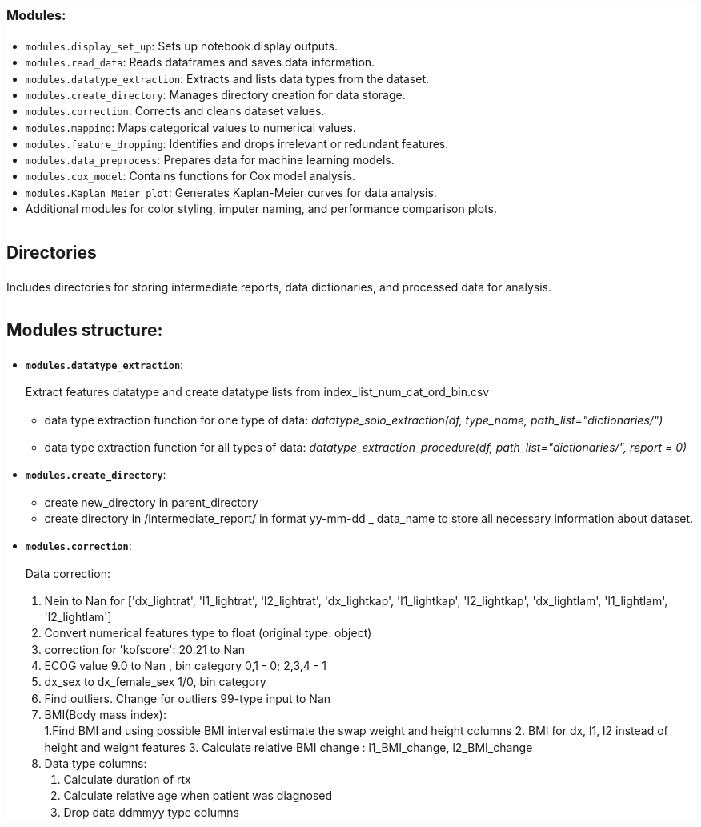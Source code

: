 ### Modules:
- `modules.display_set_up`: Sets up notebook display outputs.
- `modules.read_data`: Reads dataframes and saves data information.
- `modules.datatype_extraction`: Extracts and lists data types from the dataset.
- `modules.create_directory`: Manages directory creation for data storage.
- `modules.correction`: Corrects and cleans dataset values.
- `modules.mapping`: Maps categorical values to numerical values.
- `modules.feature_dropping`: Identifies and drops irrelevant or redundant features.
- `modules.data_preprocess`: Prepares data for machine learning models.
- `modules.cox_model`: Contains functions for Cox model analysis.
- `modules.Kaplan_Meier_plot`: Generates Kaplan-Meier curves for data analysis.
- Additional modules for color styling, imputer naming, and performance comparison plots.

## Directories
Includes directories for storing intermediate reports, data dictionaries, and processed data for analysis.

 ## Modules structure:


* **`modules.datatype_extraction`**: 

  Extract features datatype and create datatype lists from index_list_num_cat_ord_bin.csv

  - data type extraction function for one type of data: 
          *datatype_solo_extraction(df, type_name, path_list="dictionaries/")*

  - data type extraction function for all types of data:
          *datatype_extraction_procedure(df, path_list="dictionaries/", report = 0)*

* **`modules.create_directory`**: 
    - create new_directory in  parent_directory
    - create directory in /intermediate_report/ in format yy-mm-dd _ data_name to store all necessary information about dataset.

* **`modules.correction`**: 

  Data correction:

  1. Nein to Nan for ['dx_lightrat', 'l1_lightrat', 'l2_lightrat', 'dx_lightkap', 'l1_lightkap', 'l2_lightkap', 'dx_lightlam', 'l1_lightlam', 'l2_lightlam']
  2. Convert numerical features type to float (original type: object)
  3. correction for 'kofscore':  20.21 to Nan
  4. ECOG value 9.0 to Nan , bin category 0,1 - 0; 2,3,4 - 1
  5. dx_sex to dx_female_sex 1/0,  bin category
  6. Find outliers. Change for outliers 99-type input to Nan 
  7. BMI(Body mass index):  
      1.Find BMI and using possible BMI interval estimate the swap weight and height columns
      2. BMI for dx, l1, l2 instead of height and weight features
      3. Calculate relative BMI change : l1_BMI_change, l2_BMI_change
  8. Data type columns:
      1. Calculate duration of rtx
      2. Calculate relative age when patient was diagnosed
      3. Drop data ddmmyy type columns
